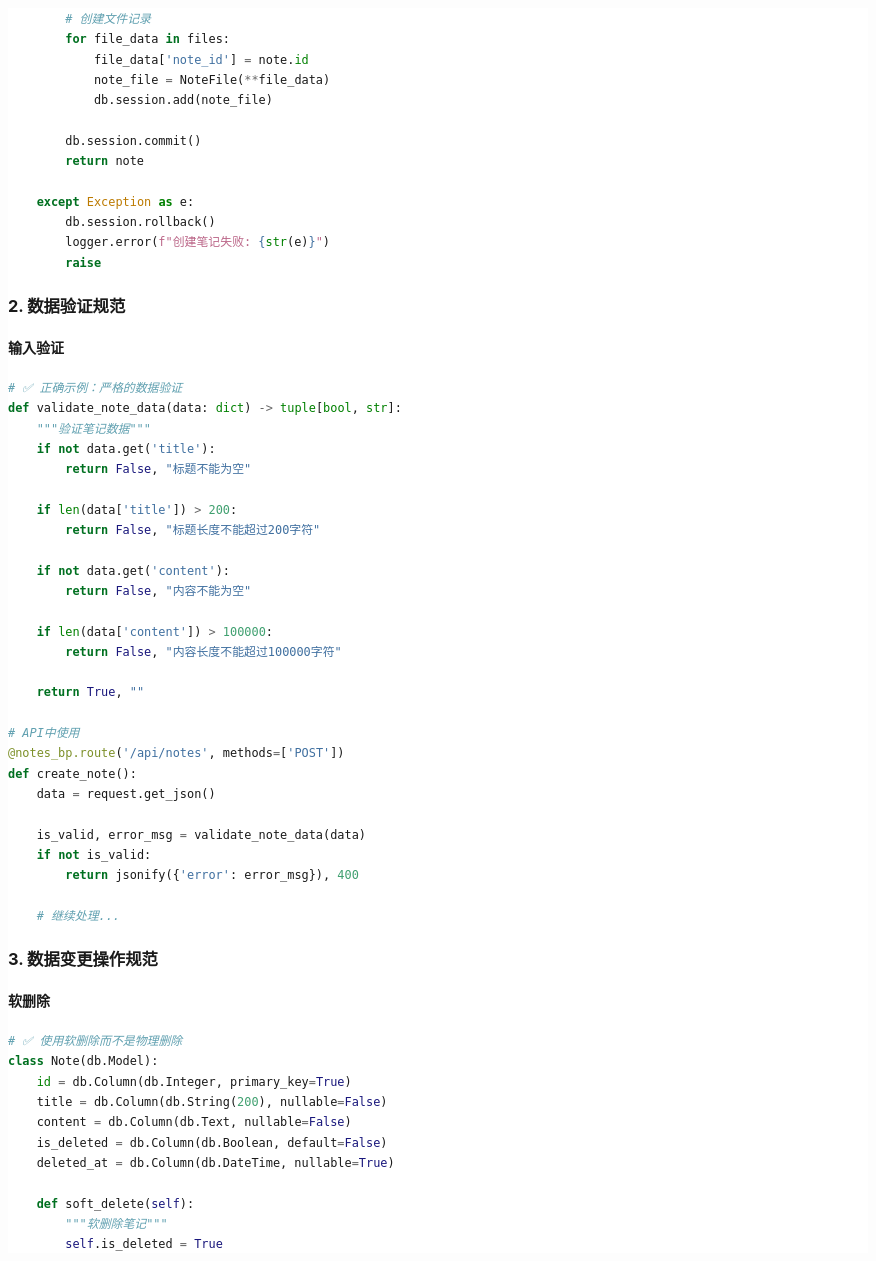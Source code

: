 ```python
        # 创建文件记录
        for file_data in files:
            file_data['note_id'] = note.id
            note_file = NoteFile(**file_data)
            db.session.add(note_file)
        
        db.session.commit()
        return note
        
    except Exception as e:
        db.session.rollback()
        logger.error(f"创建笔记失败: {str(e)}")
        raise
```

### 2. 数据验证规范

#### 输入验证
```python
# ✅ 正确示例：严格的数据验证
def validate_note_data(data: dict) -> tuple[bool, str]:
    """验证笔记数据"""
    if not data.get('title'):
        return False, "标题不能为空"
    
    if len(data['title']) > 200:
        return False, "标题长度不能超过200字符"
    
    if not data.get('content'):
        return False, "内容不能为空"
    
    if len(data['content']) > 100000:
        return False, "内容长度不能超过100000字符"
    
    return True, ""

# API中使用
@notes_bp.route('/api/notes', methods=['POST'])
def create_note():
    data = request.get_json()
    
    is_valid, error_msg = validate_note_data(data)
    if not is_valid:
        return jsonify({'error': error_msg}), 400
    
    # 继续处理...
```

### 3. 数据变更操作规范

#### 软删除
```python
# ✅ 使用软删除而不是物理删除
class Note(db.Model):
    id = db.Column(db.Integer, primary_key=True)
    title = db.Column(db.String(200), nullable=False)
    content = db.Column(db.Text, nullable=False)
    is_deleted = db.Column(db.Boolean, default=False)
    deleted_at = db.Column(db.DateTime, nullable=True)
    
    def soft_delete(self):
        """软删除笔记"""
        self.is_deleted = True
```